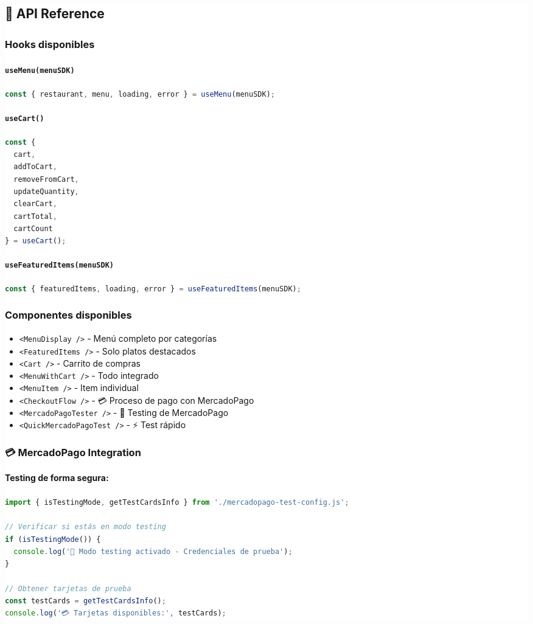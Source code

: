 ## 🔧 API Reference

### Hooks disponibles

#### `useMenu(menuSDK)`
```javascript
const { restaurant, menu, loading, error } = useMenu(menuSDK);
```

#### `useCart()`
```javascript
const { 
  cart, 
  addToCart, 
  removeFromCart, 
  updateQuantity, 
  clearCart, 
  cartTotal, 
  cartCount 
} = useCart();
```

#### `useFeaturedItems(menuSDK)`
```javascript
const { featuredItems, loading, error } = useFeaturedItems(menuSDK);
```

### Componentes disponibles

- `<MenuDisplay />` - Menú completo por categorías
- `<FeaturedItems />` - Solo platos destacados
- `<Cart />` - Carrito de compras
- `<MenuWithCart />` - Todo integrado
- `<MenuItem />` - Item individual
- `<CheckoutFlow />` - 💳 Proceso de pago con MercadoPago
- `<MercadoPagoTester />` - 🧪 Testing de MercadoPago
- `<QuickMercadoPagoTest />` - ⚡ Test rápido

### 💳 **MercadoPago Integration**

#### **Testing de forma segura:**
```javascript
import { isTestingMode, getTestCardsInfo } from './mercadopago-test-config.js';

// Verificar si estás en modo testing
if (isTestingMode()) {
  console.log('🧪 Modo testing activado - Credenciales de prueba');
}

// Obtener tarjetas de prueba
const testCards = getTestCardsInfo();
console.log('💳 Tarjetas disponibles:', testCards);
```
